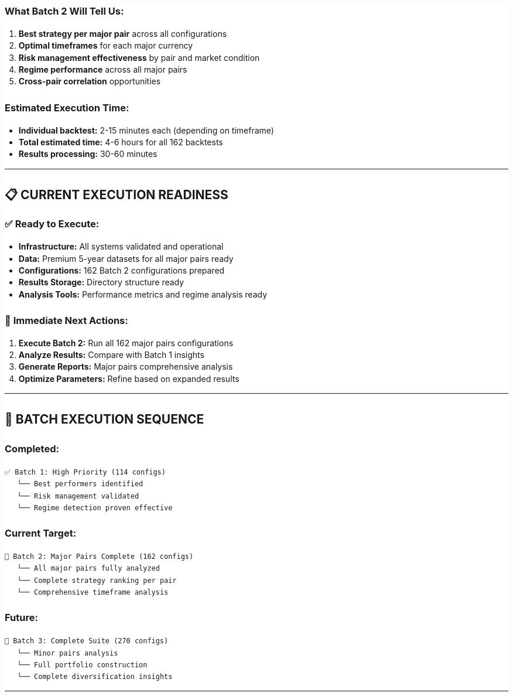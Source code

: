 ### **What Batch 2 Will Tell Us:**
1. **Best strategy per major pair** across all configurations
2. **Optimal timeframes** for each major currency
3. **Risk management effectiveness** by pair and market condition
4. **Regime performance** across all major pairs
5. **Cross-pair correlation** opportunities

### **Estimated Execution Time:**
- **Individual backtest:** 2-15 minutes each (depending on timeframe)
- **Total estimated time:** 4-6 hours for all 162 backtests
- **Results processing:** 30-60 minutes

---

## 📋 **CURRENT EXECUTION READINESS**

### ✅ **Ready to Execute:**
- **Infrastructure:** All systems validated and operational
- **Data:** Premium 5-year datasets for all major pairs ready
- **Configurations:** 162 Batch 2 configurations prepared
- **Results Storage:** Directory structure ready
- **Analysis Tools:** Performance metrics and regime analysis ready

### 🎯 **Immediate Next Actions:**
1. **Execute Batch 2:** Run all 162 major pairs configurations
2. **Analyze Results:** Compare with Batch 1 insights
3. **Generate Reports:** Major pairs comprehensive analysis
4. **Optimize Parameters:** Refine based on expanded results

---

## 🎪 **BATCH EXECUTION SEQUENCE**

### **Completed:**
```
✅ Batch 1: High Priority (114 configs)
   └── Best performers identified
   └── Risk management validated
   └── Regime detection proven effective
```

### **Current Target:**
```
🎯 Batch 2: Major Pairs Complete (162 configs)
   └── All major pairs fully analyzed
   └── Complete strategy ranking per pair
   └── Comprehensive timeframe analysis
```

### **Future:**
```
🔄 Batch 3: Complete Suite (270 configs)
   └── Minor pairs analysis
   └── Full portfolio construction
   └── Complete diversification insights
```

---